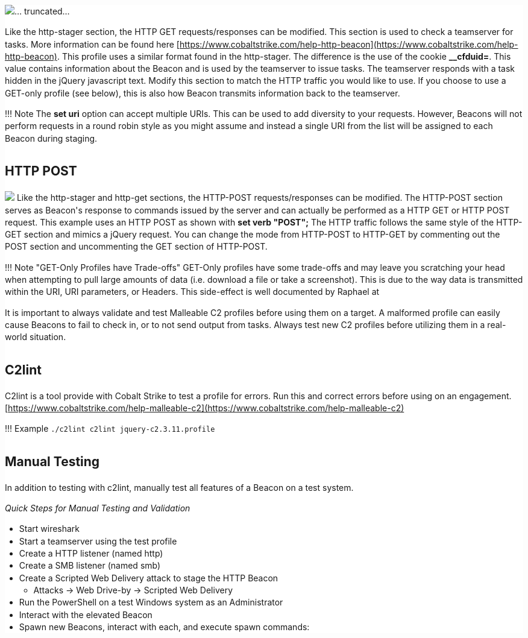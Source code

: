 ![][15]… truncated…

Like the http-stager section, the HTTP GET requests/responses can be modified. This section is used to check a teamserver for tasks. More information can be found here [https://www.cobaltstrike.com/help-http-beacon](https://www.cobaltstrike.com/help-http-beacon). This profile uses a similar format found in the http-stager. The difference is the use of the cookie **__cfduid=**. This value contains information about the Beacon and is used by the teamserver to issue tasks. The teamserver responds with a task hidden in the jQuery javascript text. Modify this section to match the HTTP traffic you would like to use. If you choose to use a GET-only profile (see below), this is also how Beacon transmits information back to the teamserver.

!!! Note
    The **set uri** option can accept multiple URIs. This can be used to add diversity to your requests. However, Beacons will not perform requests in a round robin style as you might assume and instead a single URI from the list will be assigned to each Beacon during staging.

## HTTP POST

![][16] Like the http-stager and http-get sections, the HTTP-POST requests/responses can be modified. The HTTP-POST section serves as Beacon's response to commands issued by the server and can actually be performed as a HTTP GET or HTTP POST request. This example uses an HTTP POST as shown with **set verb "POST";** The HTTP traffic follows the same style of the HTTP-GET section and mimics a jQuery request. You can change the mode from HTTP-POST to HTTP-GET by commenting out the POST section and uncommenting the GET section of HTTP-POST.

!!! Note "GET-Only Profiles have Trade-offs"
    GET-Only profiles have some trade-offs and may leave you scratching your head when attempting to pull large amounts of data (i.e. download a file or take a screenshot). This is due to the way data is transmitted within the URI, URI parameters, or Headers. This side-effect is well documented by Raphael at 

It is important to always validate and test Malleable C2 profiles before using them on a target. A malformed profile can easily cause Beacons to fail to check in, or to not send output from tasks. Always test new C2 profiles before utilizing them in a real-world situation.

## C2lint

C2lint is a tool provide with Cobalt Strike to test a profile for errors. Run this and correct errors before using on an engagement. [https://www.cobaltstrike.com/help-malleable-c2](https://www.cobaltstrike.com/help-malleable-c2)

!!! Example
    `./c2lint c2lint jquery-c2.3.11.profile`

## Manual Testing

In addition to testing with c2lint, manually test all features of a Beacon on a test system.

_Quick Steps for Manual Testing and Validation_

* Start wireshark
* Start a teamserver using the test profile
* Create a HTTP listener (named http)
* Create a SMB listener (named smb)
* Create a Scripted Web Delivery attack to stage the HTTP Beacon 
    * Attacks -> Web Drive-by -> Scripted Web Delivery
* Run the PowerShell on a test Windows system as an Administrator
* Interact with the elevated Beacon
* Spawn new Beacons, interact with each, and execute spawn commands:


[1]: /threatexpress/img/deep_dive_malleable_c2.png
[2]: https://twitter.com/AndrewChiles
[3]: https://twitter.com/001SPARTaN
[5]: http://threatexpress.com/wp-content/uploads/2018/09/sleep.png
[6]: http://threatexpress.com/wp-content/uploads/2018/09/useragent.png
[7]: http://threatexpress.com/wp-content/uploads/2018/09/ssl.png
[8]: http://twitter.com/bluscreenofjeff
[9]: http://threatexpress.com/wp-content/uploads/2018/09/spawnto.png
[10]: http://threatexpress.com/wp-content/uploads/2018/09/smb.png
[11]: http://threatexpress.com/wp-content/uploads/2018/09/dns.png
[12]: http://threatexpress.com/wp-content/uploads/2018/09/staging.png
[13]: http://threatexpress.com/wp-content/uploads/2018/09/staging2.png
[14]: http://threatexpress.com/wp-content/uploads/2018/09/memory.png
[15]: http://threatexpress.com/wp-content/uploads/2018/09/httpget.png
[16]: http://threatexpress.com/wp-content/uploads/2018/09/httppost.png
[17]: https://twitter.com/intent/tweet?url=http://threatexpress.com/2018/09/a-deep-dive-into-cobalt-strike-malleable-c2/&text=Do%20you%20use%20Cobalt%20Strike%3F%20%40andrechiles%20%40001SPARTaN%20and%20I%20created%20a%20self%20documented%20Malleable%20C2%20profile%20with%20the%20hope%20that%20it%20will%20enhance%20your%20understanding%20of%20what%20you%20can%20do%20with%20malleable%20c2.%20&via=joevest&related=joevest